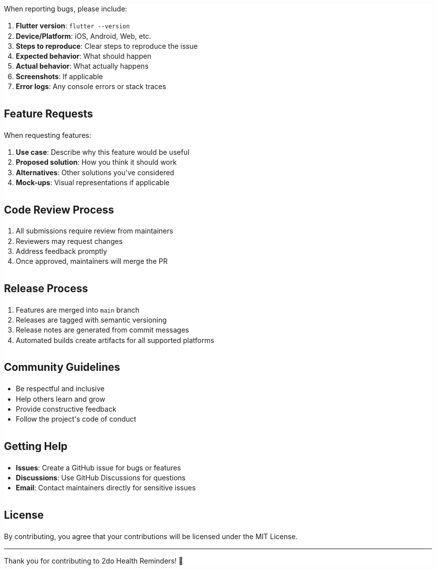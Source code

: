 When reporting bugs, please include:

1. **Flutter version**: `flutter --version`
2. **Device/Platform**: iOS, Android, Web, etc.
3. **Steps to reproduce**: Clear steps to reproduce the issue
4. **Expected behavior**: What should happen
5. **Actual behavior**: What actually happens
6. **Screenshots**: If applicable
7. **Error logs**: Any console errors or stack traces

## Feature Requests

When requesting features:

1. **Use case**: Describe why this feature would be useful
2. **Proposed solution**: How you think it should work
3. **Alternatives**: Other solutions you've considered
4. **Mock-ups**: Visual representations if applicable

## Code Review Process

1. All submissions require review from maintainers
2. Reviewers may request changes
3. Address feedback promptly
4. Once approved, maintainers will merge the PR

## Release Process

1. Features are merged into `main` branch
2. Releases are tagged with semantic versioning
3. Release notes are generated from commit messages
4. Automated builds create artifacts for all supported platforms

## Community Guidelines

- Be respectful and inclusive
- Help others learn and grow
- Provide constructive feedback
- Follow the project's code of conduct

## Getting Help

- **Issues**: Create a GitHub issue for bugs or features
- **Discussions**: Use GitHub Discussions for questions
- **Email**: Contact maintainers directly for sensitive issues

## License

By contributing, you agree that your contributions will be licensed under the MIT License.

---

Thank you for contributing to 2do Health Reminders! 🎉